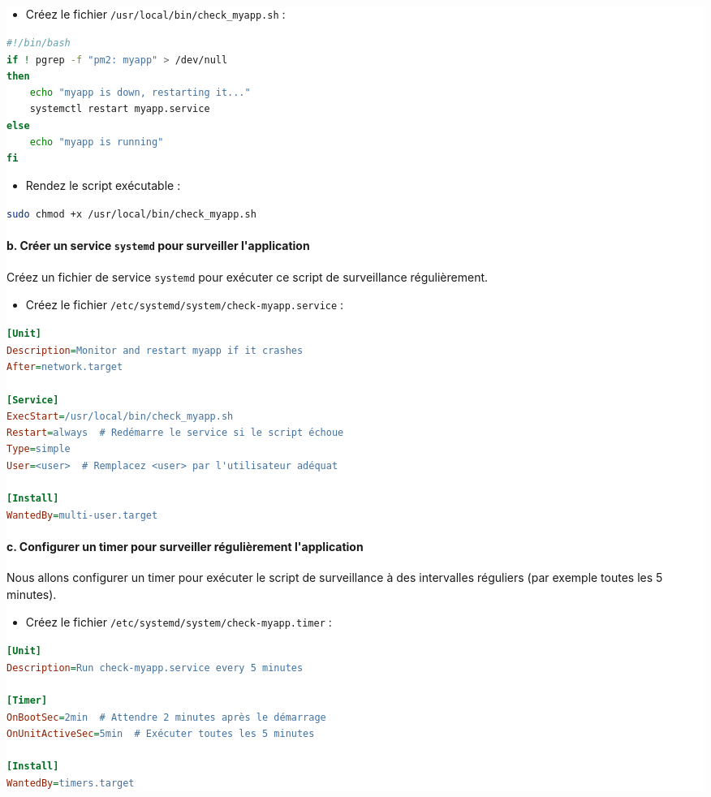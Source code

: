 - Créez le fichier `/usr/local/bin/check_myapp.sh` :

```bash
#!/bin/bash
if ! pgrep -f "pm2: myapp" > /dev/null
then
    echo "myapp is down, restarting it..."
    systemctl restart myapp.service
else
    echo "myapp is running"
fi
```

- Rendez le script exécutable :

```bash
sudo chmod +x /usr/local/bin/check_myapp.sh
```

#### b. **Créer un service `systemd` pour surveiller l'application**

Créez un fichier de service `systemd` pour exécuter ce script de surveillance régulièrement.

- Créez le fichier `/etc/systemd/system/check-myapp.service` :

```ini
[Unit]
Description=Monitor and restart myapp if it crashes
After=network.target

[Service]
ExecStart=/usr/local/bin/check_myapp.sh
Restart=always  # Redémarre le service si le script échoue
Type=simple
User=<user>  # Remplacez <user> par l'utilisateur adéquat

[Install]
WantedBy=multi-user.target
```

#### c. **Configurer un timer pour surveiller régulièrement l'application**

Nous allons configurer un timer pour exécuter le script de surveillance à des intervalles réguliers (par exemple toutes les 5 minutes).

- Créez le fichier `/etc/systemd/system/check-myapp.timer` :

```ini
[Unit]
Description=Run check-myapp.service every 5 minutes

[Timer]
OnBootSec=2min  # Attendre 2 minutes après le démarrage
OnUnitActiveSec=5min  # Exécuter toutes les 5 minutes

[Install]
WantedBy=timers.target
```
